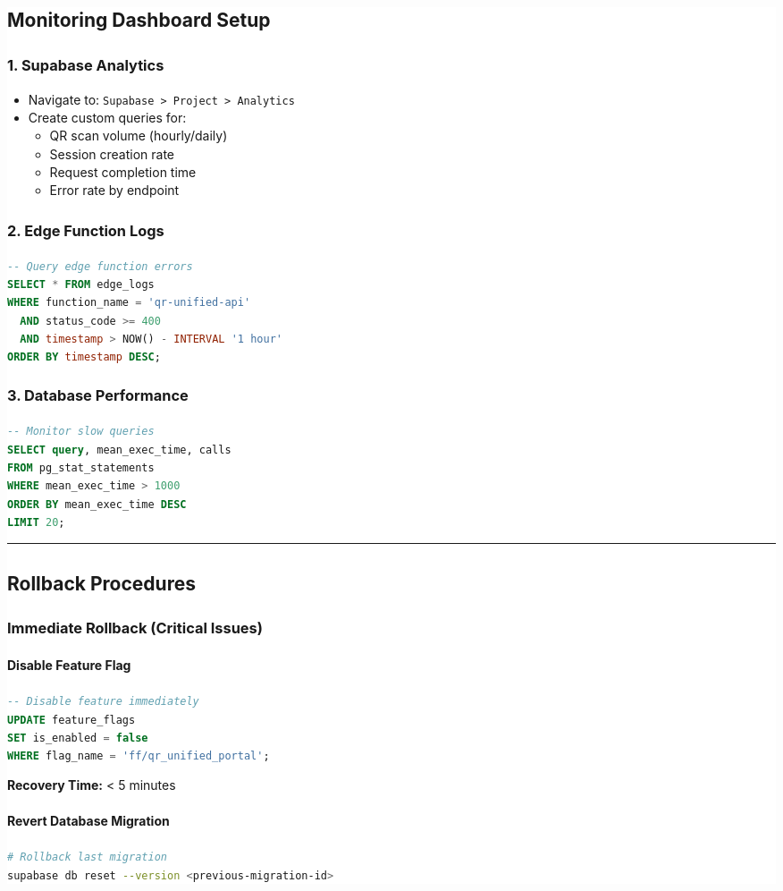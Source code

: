 ## Monitoring Dashboard Setup

### 1. Supabase Analytics
- Navigate to: `Supabase > Project > Analytics`
- Create custom queries for:
  - QR scan volume (hourly/daily)
  - Session creation rate
  - Request completion time
  - Error rate by endpoint

### 2. Edge Function Logs
```sql
-- Query edge function errors
SELECT * FROM edge_logs
WHERE function_name = 'qr-unified-api'
  AND status_code >= 400
  AND timestamp > NOW() - INTERVAL '1 hour'
ORDER BY timestamp DESC;
```

### 3. Database Performance
```sql
-- Monitor slow queries
SELECT query, mean_exec_time, calls
FROM pg_stat_statements
WHERE mean_exec_time > 1000
ORDER BY mean_exec_time DESC
LIMIT 20;
```

---

## Rollback Procedures

### Immediate Rollback (Critical Issues)

#### Disable Feature Flag
```sql
-- Disable feature immediately
UPDATE feature_flags 
SET is_enabled = false
WHERE flag_name = 'ff/qr_unified_portal';
```

**Recovery Time:** < 5 minutes

#### Revert Database Migration
```bash
# Rollback last migration
supabase db reset --version <previous-migration-id>
```
